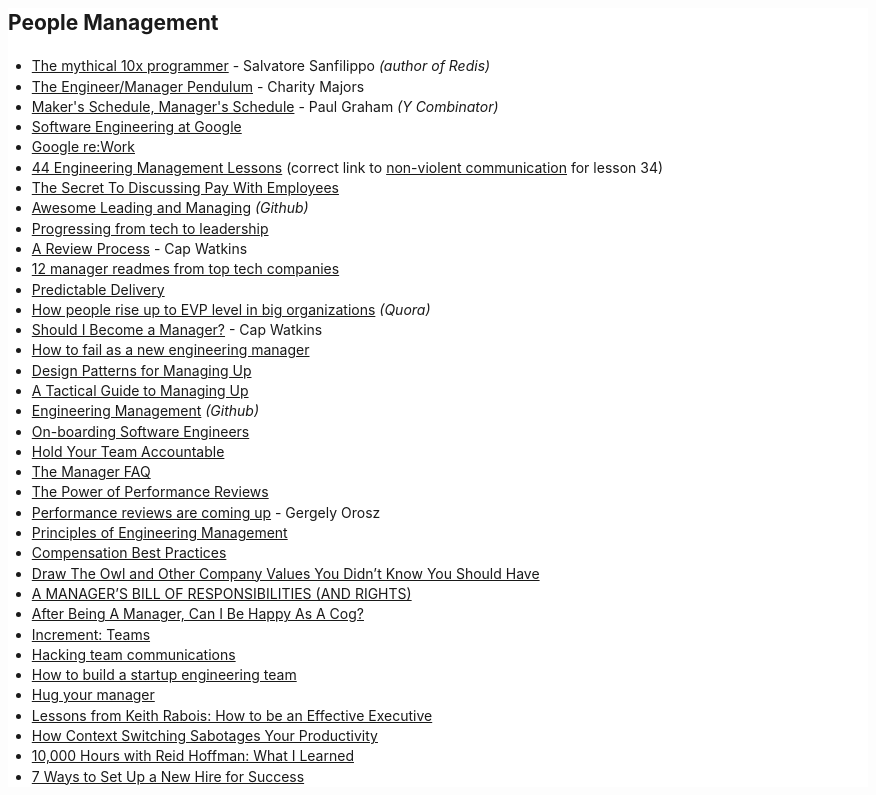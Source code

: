 ## People Management

[](#people-management)

* [The mythical 10x programmer](http://antirez.com/news/112) - Salvatore Sanfilippo *(author of Redis)*
* [The Engineer/Manager Pendulum](https://charity.wtf/2017/05/11/the-engineer-manager-pendulum/) - Charity Majors
* [Maker's Schedule, Manager's Schedule](http://www.paulgraham.com/makersschedule.html) - Paul Graham *(Y Combinator)*
* [Software Engineering at Google](https://arxiv.org/pdf/1702.01715.pdf)
* [Google re:Work](https://rework.withgoogle.com)
* [44 Engineering Management Lessons](https://www.defmacro.org/2014/10/03/engman.html) (correct link to [non-violent communication](https://review.firstround.com/power-up-your-team-with-nonviolent-communication-principles) for lesson 34)
* [The Secret To Discussing Pay With Employees](https://www.officevibe.com/blog/secret-to-discussing-pay-with-employees)
* [Awesome Leading and Managing](https://github.com/LappleApple/awesome-leading-and-managing) *(Github)*
* [Progressing from tech to leadership](https://lcamtuf.blogspot.com/2018/02/on-leadership.html)
* [A Review Process](https://capwatkins.com/blog/a-review-process) - Cap Watkins
* [12 manager readmes from top tech companies](https://hackernoon.com/12-manager-readmes-from-silicon-valleys-top-tech-companies-26588a660afe)
* [Predictable Delivery](https://docs.google.com/presentation/d/1weEU1G-4JAhD6tRlYinYS1ZOHI_SAUQkvTBFBzi67G0/edit)
* [How people rise up to EVP level in big organizations](https://www.quora.com/How-do-some-people-get-stuck-at-a-senior-engineer-position-while-a-few-starts-or-rise-up-to-EVP-level-in-big-organizations-like-Microsoft-Amazon-Apple-Google-What-exactly-should-I-keep-doing-to-go-up-the-ladder) *(Quora)*
* [Should I Become a Manager?](https://capwatkins.com/blog/should-i-become-a-manager) - Cap Watkins
* [How to fail as a new engineering manager](https://blog.usejournal.com/how-to-fail-as-a-new-engineering-manager-30b5fb617a)
* [Design Patterns for Managing Up](https://queue.acm.org/detail.cfm?id=3308563)
* [A Tactical Guide to Managing Up](https://review.firstround.com/a-tactical-guide-to-managing-up-30-tips-from-the-smartest-people-we-know)
* [Engineering Management](https://github.com/charlax/engineering-management) *(Github)*
* [On-boarding Software Engineers](https://medium.com/@odedmagger/on-boarding-software-engineers-10-techniques-to-get-it-right-927cb73e3dab)
* [Hold Your Team Accountable](https://www.dave-bailey.com/blog/accountability-dial)
* [The Manager FAQ](https://www.seebs.net/faqs/manager.html)
* [The Power of Performance Reviews](https://firstround.com/review/the-power-of-performance-reviews-use-this-system-to-become-a-better-manager/)
* [Performance reviews are coming up](https://www.linkedin.com/posts/gergelyorosz_performancereviews-softwarengineering-career-activity-7008079544171528192-D2fF/) - Gergely Orosz
* [Principles of Engineering Management](https://medium.com/swlh/principles-of-engineering-management-c9cae1b34a8b)
* [Compensation Best Practices](https://www.payscale.com/cbpr)
* [Draw The Owl and Other Company Values You Didn’t Know You Should Have](https://firstround.com/review/draw-the-owl-and-other-company-values-you-didnt-know-you-should-have/)
* [A MANAGER’S BILL OF RESPONSIBILITIES (AND RIGHTS)](https://charity.wtf/2019/10/30/a-managers-bill-of-responsibilities-and-rights/)
* [After Being A Manager, Can I Be Happy As A Cog?](https://charity.wtf/2019/11/23/questionable-advice-after-being-a-manager-can-i-be-happy-as-a-cog/)
* [Increment: Teams](https://increment.com/teams/)
* [Hacking team communications](https://noamelf.com/posts/hacking-team-communications/)
* [How to build a startup engineering team](https://increment.com/teams/how-to-build-a-startup-engineering-team/)
* [Hug your manager](https://buttondown.email/cote/archive/hug-your-manager/)
* [Lessons from Keith Rabois: How to be an Effective Executive](https://delian.io/lessons-3)
* [How Context Switching Sabotages Your Productivity](https://blog.doist.com/context-switching/)
* [10,000 Hours with Reid Hoffman: What I Learned](https://casnocha.com/reid-hoffman-lessons)
* [7 Ways to Set Up a New Hire for Success](https://hbr.org/2019/05/7-ways-to-set-up-a-new-hire-for-success)